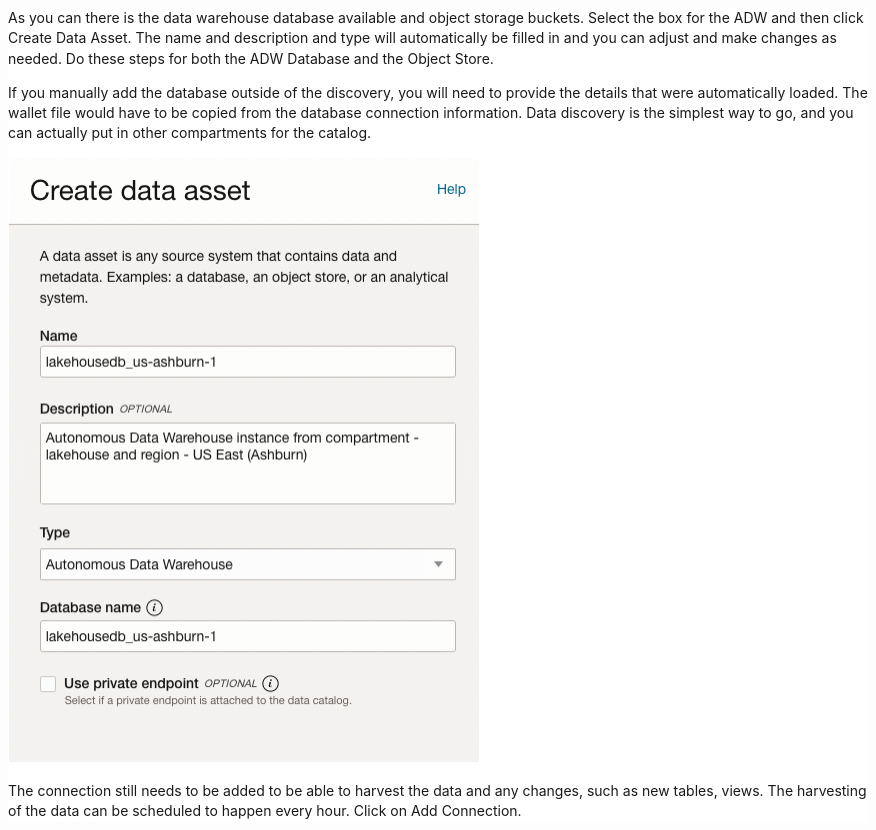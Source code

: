 As you can there is the data warehouse database available and object storage buckets. Select the box for the ADW and then click Create Data Asset. The name and description and type will automatically be filled in and you can adjust and make changes as needed. Do these steps for both the ADW Database and the Object Store.

If you manually add the database outside of the discovery, you will need to provide the details that were automatically loaded. The wallet file would have to be copied from the database connection information. Data discovery is the simplest way to go, and you can actually put in other compartments for the catalog.

![Add Data Assets](./images/catalog_addasset.png " ")

The connection still needs to be added to be able to harvest the data and any changes, such as new tables, views. The harvesting of the data can be scheduled to happen every hour. Click on Add Connection.
